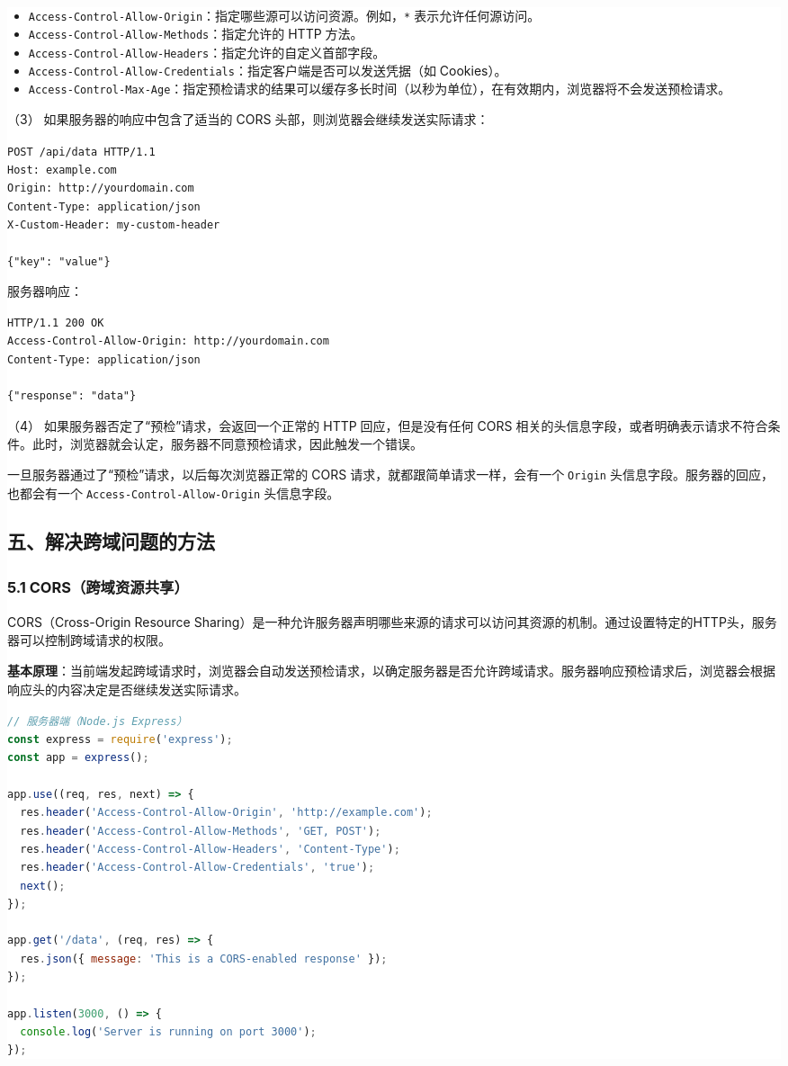 - `Access-Control-Allow-Origin`：指定哪些源可以访问资源。例如，`*` 表示允许任何源访问。
- `Access-Control-Allow-Methods`：指定允许的 HTTP 方法。
- `Access-Control-Allow-Headers`：指定允许的自定义首部字段。
- `Access-Control-Allow-Credentials`：指定客户端是否可以发送凭据（如 Cookies）。
- `Access-Control-Max-Age`：指定预检请求的结果可以缓存多长时间（以秒为单位），在有效期内，浏览器将不会发送预检请求。

（3） 如果服务器的响应中包含了适当的 CORS 头部，则浏览器会继续发送实际请求：

```http
POST /api/data HTTP/1.1
Host: example.com
Origin: http://yourdomain.com
Content-Type: application/json
X-Custom-Header: my-custom-header

{"key": "value"}
```

服务器响应：

```http
HTTP/1.1 200 OK
Access-Control-Allow-Origin: http://yourdomain.com
Content-Type: application/json

{"response": "data"}
```

（4） 如果服务器否定了“预检”请求，会返回一个正常的 HTTP 回应，但是没有任何 CORS 相关的头信息字段，或者明确表示请求不符合条件。此时，浏览器就会认定，服务器不同意预检请求，因此触发一个错误。

一旦服务器通过了“预检”请求，以后每次浏览器正常的 CORS 请求，就都跟简单请求一样，会有一个 `Origin` 头信息字段。服务器的回应，也都会有一个 `Access-Control-Allow-Origin` 头信息字段。

## 五、解决跨域问题的方法

### 5.1 CORS（跨域资源共享）

CORS（Cross-Origin Resource Sharing）是一种允许服务器声明哪些来源的请求可以访问其资源的机制。通过设置特定的HTTP头，服务器可以控制跨域请求的权限。

**基本原理**：当前端发起跨域请求时，浏览器会自动发送预检请求，以确定服务器是否允许跨域请求。服务器响应预检请求后，浏览器会根据响应头的内容决定是否继续发送实际请求。

```javascript
// 服务器端（Node.js Express）
const express = require('express');
const app = express();

app.use((req, res, next) => {
  res.header('Access-Control-Allow-Origin', 'http://example.com');
  res.header('Access-Control-Allow-Methods', 'GET, POST');
  res.header('Access-Control-Allow-Headers', 'Content-Type');
  res.header('Access-Control-Allow-Credentials', 'true');
  next();
});

app.get('/data', (req, res) => {
  res.json({ message: 'This is a CORS-enabled response' });
});

app.listen(3000, () => {
  console.log('Server is running on port 3000');
});
```
